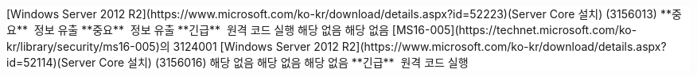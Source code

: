 </td>
</tr>
<tr>
<td style="border:1px solid black;">
[Windows Server 2012 R2](https://www.microsoft.com/ko-kr/download/details.aspx?id=52223)(Server Core 설치)  
(3156013)

</td>
<td style="border:1px solid black;">
**중요**   
정보 유출

</td>
<td style="border:1px solid black;">
**중요**   
정보 유출

</td>
<td style="border:1px solid black;">
**긴급**   
원격 코드 실행

</td>
<td style="border:1px solid black;">
해당 없음

</td>
<td style="border:1px solid black;">
해당 없음

</td>
<td style="border:1px solid black;">
[MS16-005](https://technet.microsoft.com/ko-kr/library/security/ms16-005)의 3124001

</td>
</tr>
<tr>
<td style="border:1px solid black;">
[Windows Server 2012 R2](https://www.microsoft.com/ko-kr/download/details.aspx?id=52114)(Server Core 설치)  
(3156016)

</td>
<td style="border:1px solid black;">
해당 없음

</td>
<td style="border:1px solid black;">
해당 없음

</td>
<td style="border:1px solid black;">
해당 없음

</td>
<td style="border:1px solid black;">
**긴급**   
원격 코드 실행
